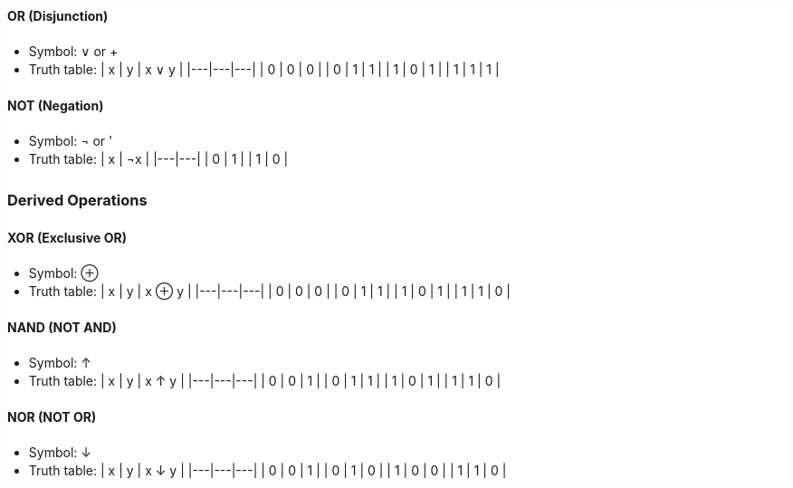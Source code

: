 #### OR (Disjunction)
- Symbol: ∨ or +
- Truth table:
  | x | y | x ∨ y |
  |---|---|---|
  | 0 | 0 |  0   |
  | 0 | 1 |  1   |
  | 1 | 0 |  1   |
  | 1 | 1 |  1   |

#### NOT (Negation)
- Symbol: ¬ or '
- Truth table:
  | x | ¬x |
  |---|---|
  | 0 | 1  |
  | 1 | 0  |

### Derived Operations

#### XOR (Exclusive OR)
- Symbol: ⊕
- Truth table:
  | x | y | x ⊕ y |
  |---|---|---|
  | 0 | 0 |  0   |
  | 0 | 1 |  1   |
  | 1 | 0 |  1   |
  | 1 | 1 |  0   |

#### NAND (NOT AND)
- Symbol: ↑
- Truth table:
  | x | y | x ↑ y |
  |---|---|---|
  | 0 | 0 |  1   |
  | 0 | 1 |  1   |
  | 1 | 0 |  1   |
  | 1 | 1 |  0   |

#### NOR (NOT OR)
- Symbol: ↓
- Truth table:
  | x | y | x ↓ y |
  |---|---|---|
  | 0 | 0 |  1   |
  | 0 | 1 |  0   |
  | 1 | 0 |  0   |
  | 1 | 1 |  0   |
